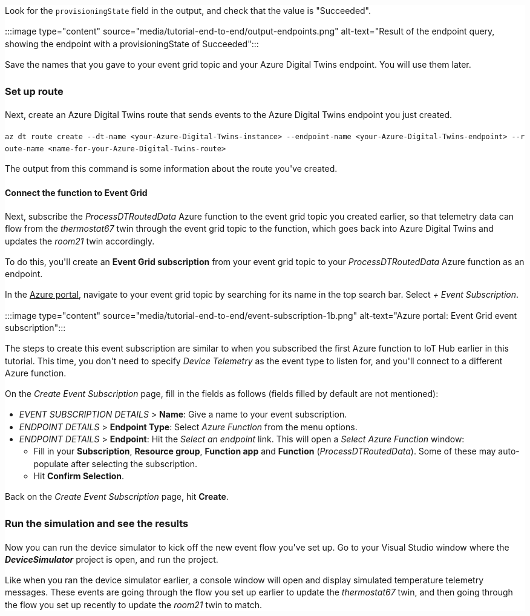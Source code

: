 Look for the `provisioningState` field in the output, and check that the value is "Succeeded".

:::image type="content" source="media/tutorial-end-to-end/output-endpoints.png" alt-text="Result of the endpoint query, showing the endpoint with a provisioningState of Succeeded":::

Save the names that you gave to your event grid topic and your Azure Digital Twins endpoint. You will use them later.

### Set up route

Next, create an Azure Digital Twins route that sends events to the Azure Digital Twins endpoint you just created.

```azurecli
az dt route create --dt-name <your-Azure-Digital-Twins-instance> --endpoint-name <your-Azure-Digital-Twins-endpoint> --route-name <name-for-your-Azure-Digital-Twins-route>
```

The output from this command is some information about the route you've created.

#### Connect the function to Event Grid

Next, subscribe the *ProcessDTRoutedData* Azure function to the event grid topic you created earlier, so that telemetry data can flow from the *thermostat67* twin through the event grid topic to the function, which goes back into Azure Digital Twins and updates the *room21* twin accordingly.

To do this, you'll create an **Event Grid subscription** from your event grid topic to your *ProcessDTRoutedData* Azure function as an endpoint.

In the [Azure portal](https://portal.azure.com/), navigate to your event grid topic by searching for its name in the top search bar. Select *+ Event Subscription*.

:::image type="content" source="media/tutorial-end-to-end/event-subscription-1b.png" alt-text="Azure portal: Event Grid event subscription":::

The steps to create this event subscription are similar to when you subscribed the first Azure function to IoT Hub earlier in this tutorial. This time, you don't need to specify *Device Telemetry* as the event type to listen for, and you'll connect to a different Azure function.

On the *Create Event Subscription* page, fill in the fields as follows (fields filled by default are not mentioned):
* *EVENT SUBSCRIPTION DETAILS* > **Name**: Give a name to your event subscription.
* *ENDPOINT DETAILS* > **Endpoint Type**: Select *Azure Function* from the menu options.
* *ENDPOINT DETAILS* > **Endpoint**: Hit the *Select an endpoint* link. This will open a *Select Azure Function* window:
    - Fill in your **Subscription**, **Resource group**, **Function app** and **Function** (*ProcessDTRoutedData*). Some of these may auto-populate after selecting the subscription.
    - Hit **Confirm Selection**.

Back on the *Create Event Subscription* page, hit **Create**.

### Run the simulation and see the results

Now you can run the device simulator to kick off the new event flow you've set up. Go to your Visual Studio window where the _**DeviceSimulator**_ project is open, and run the project.

Like when you ran the device simulator earlier, a console window will open and display simulated temperature telemetry messages. These events are going through the flow you set up earlier to update the *thermostat67* twin, and then going through the flow you set up recently to update the *room21* twin to match.
